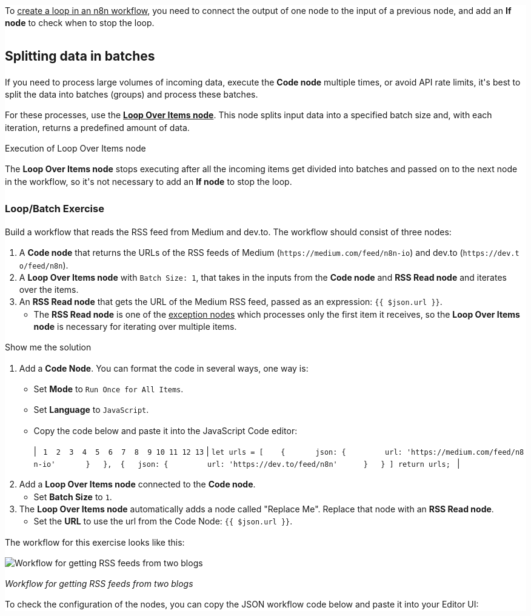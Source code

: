 To [create a loop in an n8n workflow](../../../flow-logic/looping/#using-loops-in-n8n), you need to connect the output of one node to the input of a previous node, and add an **If node** to check when to stop the loop.

## Splitting data in batches

If you need to process large volumes of incoming data, execute the **Code node** multiple times, or avoid API rate limits, it's best to split the data into batches (groups) and process these batches.

For these processes, use the [**Loop Over Items node**](../../../integrations/builtin/core-nodes/n8n-nodes-base.splitinbatches/). This node splits input data into a specified batch size and, with each iteration, returns a predefined amount of data.

Execution of Loop Over Items node

The **Loop Over Items node** stops executing after all the incoming items get divided into batches and passed on to the next node in the workflow, so it's not necessary to add an **If node** to stop the loop.

### Loop/Batch Exercise

Build a workflow that reads the RSS feed from Medium and dev.to. The workflow should consist of three nodes:

1. A **Code node** that returns the URLs of the RSS feeds of Medium (`https://medium.com/feed/n8n-io`) and dev.to (`https://dev.to/feed/n8n`).
2. A **Loop Over Items node** with `Batch Size: 1`, that takes in the inputs from the **Code node** and **RSS Read node** and iterates over the items.
3. An **RSS Read node** that gets the URL of the Medium RSS feed, passed as an expression: `{{ $json.url }}`.
   - The **RSS Read node** is one of the [exception nodes](../../../flow-logic/looping/#node-exceptions) which processes only the first item it receives, so the **Loop Over Items node** is necessary for iterating over multiple items.

Show me the solution

1. Add a **Code Node**. You can format the code in several ways, one way is:
   - Set **Mode** to `Run Once for All Items`.
   - Set **Language** to `JavaScript`.
   - Copy the code below and paste it into the JavaScript Code editor:

     | ```  1  2  3  4  5  6  7  8  9 10 11 12 13 ``` | ``` let urls = [ 	{ 		json: { 		url: 'https://medium.com/feed/n8n-io' 		} 	}, 	{ 	json: { 		url: 'https://dev.to/feed/n8n' 		}  	} ] return urls;  ``` |
2. Add a **Loop Over Items node** connected to the **Code node**.
   - Set **Batch Size** to `1`.
3. The **Loop Over Items node** automatically adds a node called "Replace Me". Replace that node with an **RSS Read node**.
   - Set the **URL** to use the url from the Code Node: `{{ $json.url }}`.

The workflow for this exercise looks like this:

![Workflow for getting RSS feeds from two blogs](/_images/courses/level-two/chapter-three/exercise_splitinbatches.png)

*Workflow for getting RSS feeds from two blogs*

To check the configuration of the nodes, you can copy the JSON workflow code below and paste it into your Editor UI:

